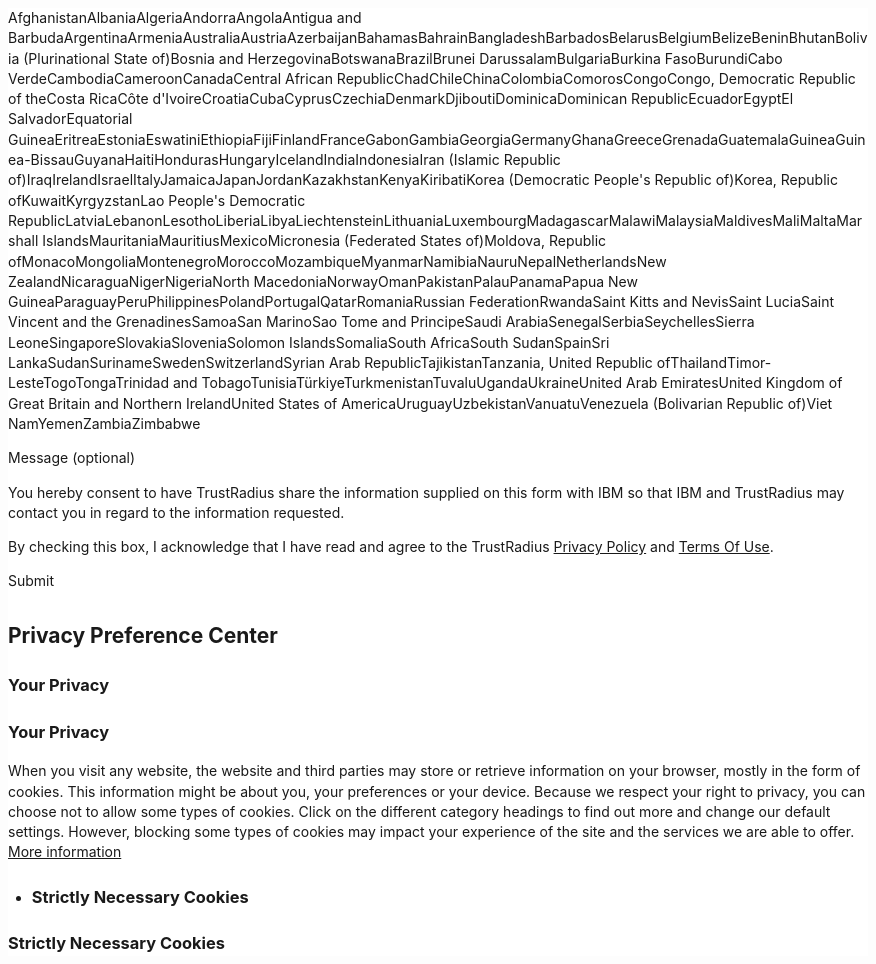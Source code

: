 AfghanistanAlbaniaAlgeriaAndorraAngolaAntigua and BarbudaArgentinaArmeniaAustraliaAustriaAzerbaijanBahamasBahrainBangladeshBarbadosBelarusBelgiumBelizeBeninBhutanBolivia (Plurinational State of)Bosnia and HerzegovinaBotswanaBrazilBrunei DarussalamBulgariaBurkina FasoBurundiCabo VerdeCambodiaCameroonCanadaCentral African RepublicChadChileChinaColombiaComorosCongoCongo, Democratic Republic of theCosta RicaCôte d'IvoireCroatiaCubaCyprusCzechiaDenmarkDjiboutiDominicaDominican RepublicEcuadorEgyptEl SalvadorEquatorial GuineaEritreaEstoniaEswatiniEthiopiaFijiFinlandFranceGabonGambiaGeorgiaGermanyGhanaGreeceGrenadaGuatemalaGuineaGuinea-BissauGuyanaHaitiHondurasHungaryIcelandIndiaIndonesiaIran (Islamic Republic of)IraqIrelandIsraelItalyJamaicaJapanJordanKazakhstanKenyaKiribatiKorea (Democratic People's Republic of)Korea, Republic ofKuwaitKyrgyzstanLao People's Democratic RepublicLatviaLebanonLesothoLiberiaLibyaLiechtensteinLithuaniaLuxembourgMadagascarMalawiMalaysiaMaldivesMaliMaltaMarshall IslandsMauritaniaMauritiusMexicoMicronesia (Federated States of)Moldova, Republic ofMonacoMongoliaMontenegroMoroccoMozambiqueMyanmarNamibiaNauruNepalNetherlandsNew ZealandNicaraguaNigerNigeriaNorth MacedoniaNorwayOmanPakistanPalauPanamaPapua New GuineaParaguayPeruPhilippinesPolandPortugalQatarRomaniaRussian FederationRwandaSaint Kitts and NevisSaint LuciaSaint Vincent and the GrenadinesSamoaSan MarinoSao Tome and PrincipeSaudi ArabiaSenegalSerbiaSeychellesSierra LeoneSingaporeSlovakiaSloveniaSolomon IslandsSomaliaSouth AfricaSouth SudanSpainSri LankaSudanSurinameSwedenSwitzerlandSyrian Arab RepublicTajikistanTanzania, United Republic ofThailandTimor-LesteTogoTongaTrinidad and TobagoTunisiaTürkiyeTurkmenistanTuvaluUgandaUkraineUnited Arab EmiratesUnited Kingdom of Great Britain and Northern IrelandUnited States of AmericaUruguayUzbekistanVanuatuVenezuela (Bolivarian Republic of)Viet NamYemenZambiaZimbabwe

Message (optional)

You hereby consent to have TrustRadius share the information supplied on this form with IBM so that IBM and TrustRadius may contact you in regard to the information requested.

By checking this box, I acknowledge that I have read and agree to the TrustRadius [Privacy Policy](https://www.trustradius.com/static/privacy-policy) and [Terms Of Use](https://www.trustradius.com/static/terms-of-use).

Submit

## Privacy Preference Center

### Your Privacy

### Your Privacy

When you visit any website, the website and third parties may store or retrieve information on your browser, mostly in the form of cookies. This information might be about you, your preferences or your device. Because we respect your right to privacy, you can choose not to allow some types of cookies. Click on the different category headings to find out more and change our default settings. However, blocking some types of cookies may impact your experience of the site and the services we are able to offer.
[More information](https://cookiepedia.co.uk/giving-consent-to-cookies)

- ### Strictly Necessary Cookies









### Strictly Necessary Cookies
